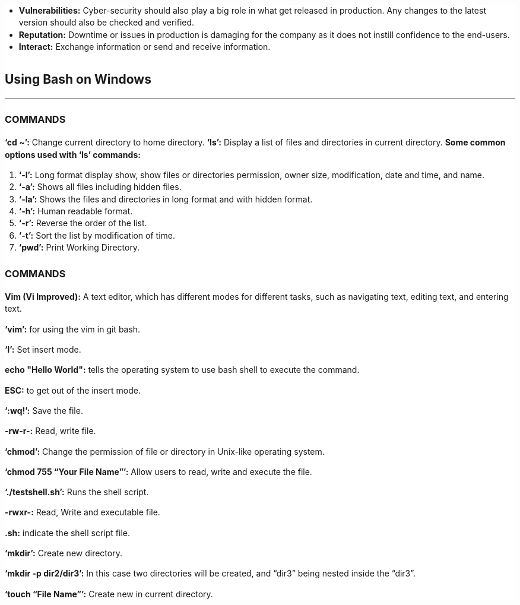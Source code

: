* **Vulnerabilities:** Cyber-security should also play a big role in what get released in production. Any changes to the latest version should also be checked and verified.
* **Reputation:** Downtime or issues in production is damaging for the company as it does not instill confidence to the end-users.
* **Interact:** Exchange information or send and receive information.

## Using Bash on Windows
----------------------------------------------

### COMMANDS

**‘cd ~’:** Change current directory to home directory. 
**‘ls’:** Display a list of files and directories in current directory.
**Some common options used with ‘ls’ commands:**

1.	**‘-l’:** Long format display show, show files or directories permission, owner size, modification, date and time, and name.
2.	**‘-a’:** Shows all files including hidden files.
3.	**‘-la’:** Shows the files and directories in long format and with hidden format.
4.	**‘-h’:** Human readable format.
5.	**‘-r’:** Reverse the order of the list.
6.	**‘-t’:**  Sort the list by modification of time.
7.	**‘pwd’:** Print Working Directory.

### COMMANDS

**Vim (Vi Improved):** A text editor, which has different modes for different tasks, such as navigating text, editing text, and entering text.

**‘vim’:** for using the vim in git bash.

**‘I’:** Set insert mode.

**echo "Hello World":** tells the operating system to use bash shell to execute the command.

**ESC:** to get out of the insert mode.

**‘:wq!’:** Save the file.

**-rw-r-:** Read, write file.

**‘chmod’:** Change the permission of file or directory in Unix-like operating system.

**‘chmod 755 “Your File Name”’:** Allow users to read, write and execute the file.

**‘./testshell.sh’:** Runs the shell script.

**-rwxr-:** Read, Write and executable file.

**.sh:** indicate the shell script file.  

**‘mkdir’:** Create new directory.

**‘mkdir -p dir2/dir3’:** In this case two directories will be created, and “dir3” being nested inside the “dir3”.

**‘touch “File Name”’:** Create new in current directory.
